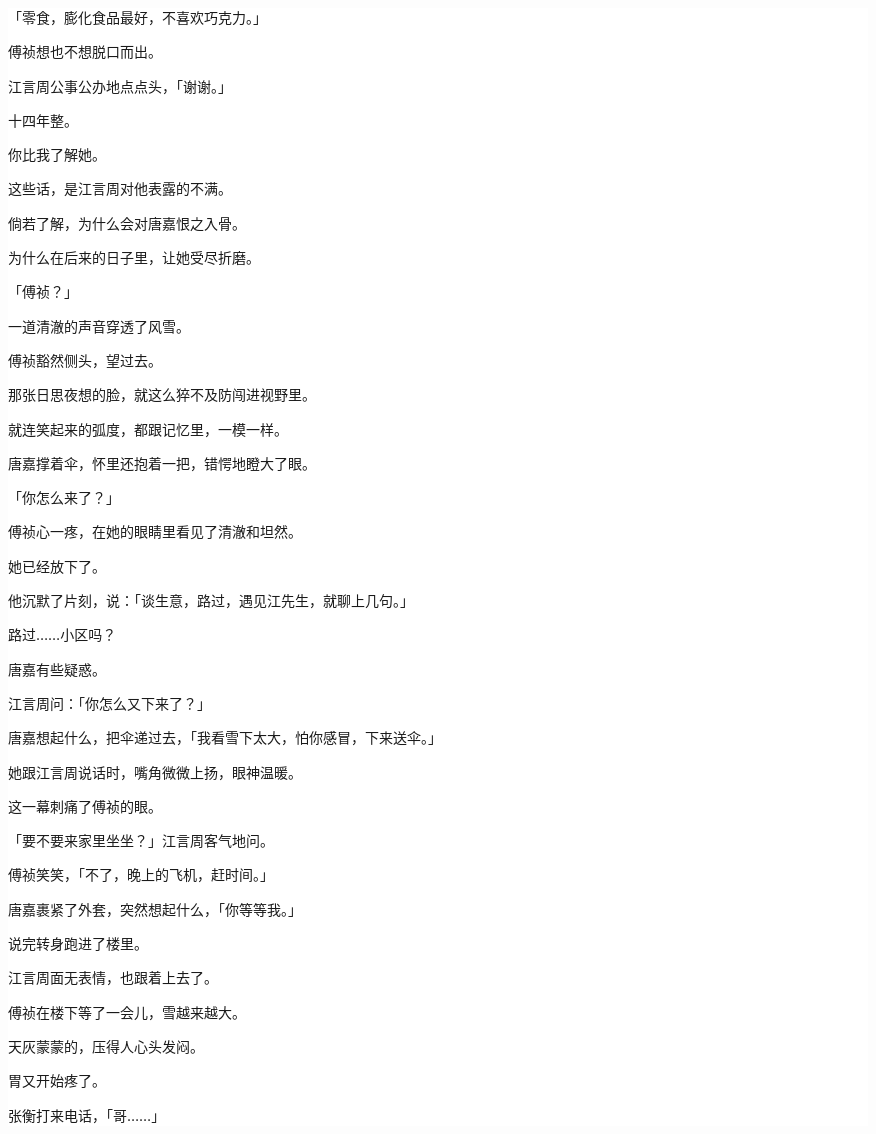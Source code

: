 「零食，膨化食品最好，不喜欢巧克力。」

傅祯想也不想脱口而出。

江言周公事公办地点点头，「谢谢。」

十四年整。

你比我了解她。

这些话，是江言周对他表露的不满。

倘若了解，为什么会对唐嘉恨之入骨。

为什么在后来的日子里，让她受尽折磨。

「傅祯？」

一道清澈的声音穿透了风雪。

傅祯豁然侧头，望过去。

那张日思夜想的脸，就这么猝不及防闯进视野里。

就连笑起来的弧度，都跟记忆里，一模一样。

唐嘉撑着伞，怀里还抱着一把，错愕地瞪大了眼。

「你怎么来了？」

傅祯心一疼，在她的眼睛里看见了清澈和坦然。

她已经放下了。

他沉默了片刻，说：「谈生意，路过，遇见江先生，就聊上几句。」

路过……小区吗？

唐嘉有些疑惑。

江言周问：「你怎么又下来了？」

唐嘉想起什么，把伞递过去，「我看雪下太大，怕你感冒，下来送伞。」

她跟江言周说话时，嘴角微微上扬，眼神温暖。

这一幕刺痛了傅祯的眼。

「要不要来家里坐坐？」江言周客气地问。

傅祯笑笑，「不了，晚上的飞机，赶时间。」

唐嘉裹紧了外套，突然想起什么，「你等等我。」

说完转身跑进了楼里。

江言周面无表情，也跟着上去了。

傅祯在楼下等了一会儿，雪越来越大。

天灰蒙蒙的，压得人心头发闷。

胃又开始疼了。

张衡打来电话，「哥……」
